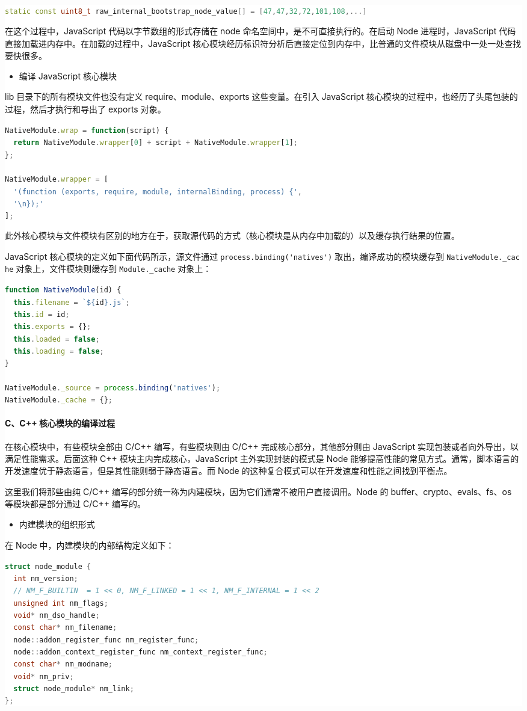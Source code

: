 ```c++
static const uint8_t raw_internal_bootstrap_node_value[] = [47,47,32,72,101,108,...]
```

在这个过程中，JavaScript 代码以字节数组的形式存储在 node 命名空间中，是不可直接执行的。在启动 Node 进程时，JavaScript 代码直接加载进内存中。在加载的过程中，JavaScript 核心模块经历标识符分析后直接定位到内存中，比普通的文件模块从磁盘中一处一处查找要快很多。

- 编译 JavaScript 核心模块

lib 目录下的所有模块文件也没有定义 require、module、exports 这些变量。在引入 JavaScript 核心模块的过程中，也经历了头尾包装的过程，然后才执行和导出了 exports 对象。

```javascript
NativeModule.wrap = function(script) {
  return NativeModule.wrapper[0] + script + NativeModule.wrapper[1];
};

NativeModule.wrapper = [
  '(function (exports, require, module, internalBinding, process) {',
  '\n});'
];
```

此外核心模块与文件模块有区别的地方在于，获取源代码的方式（核心模块是从内存中加载的）以及缓存执行结果的位置。

JavaScript 核心模块的定义如下面代码所示，源文件通过 `process.binding('natives')` 取出，编译成功的模块缓存到 `NativeModule._cache` 对象上，文件模块则缓存到 `Module._cache` 对象上：

```javascript
function NativeModule(id) {
  this.filename = `${id}.js`;
  this.id = id;
  this.exports = {};
  this.loaded = false;
  this.loading = false;
}

NativeModule._source = process.binding('natives');
NativeModule._cache = {};
```

#### C、C++ 核心模块的编译过程

在核心模块中，有些模块全部由 C/C++ 编写，有些模块则由 C/C++ 完成核心部分，其他部分则由 JavaScript 实现包装或者向外导出，以满足性能需求。后面这种 C++ 模块主内完成核心，JavaScript 主外实现封装的模式是 Node 能够提高性能的常见方式。通常，脚本语言的开发速度优于静态语言，但是其性能则弱于静态语言。而 Node 的这种复合模式可以在开发速度和性能之间找到平衡点。

这里我们将那些由纯 C/C++ 编写的部分统一称为内建模块，因为它们通常不被用户直接调用。Node 的 buffer、crypto、evals、fs、os 等模块都是部分通过 C/C++ 编写的。

- 内建模块的组织形式

在 Node 中，内建模块的内部结构定义如下：

```c
struct node_module {
  int nm_version;
  // NM_F_BUILTIN  = 1 << 0, NM_F_LINKED = 1 << 1, NM_F_INTERNAL = 1 << 2
  unsigned int nm_flags;  
  void* nm_dso_handle;
  const char* nm_filename;
  node::addon_register_func nm_register_func;
  node::addon_context_register_func nm_context_register_func;
  const char* nm_modname;
  void* nm_priv;
  struct node_module* nm_link;
};
```

